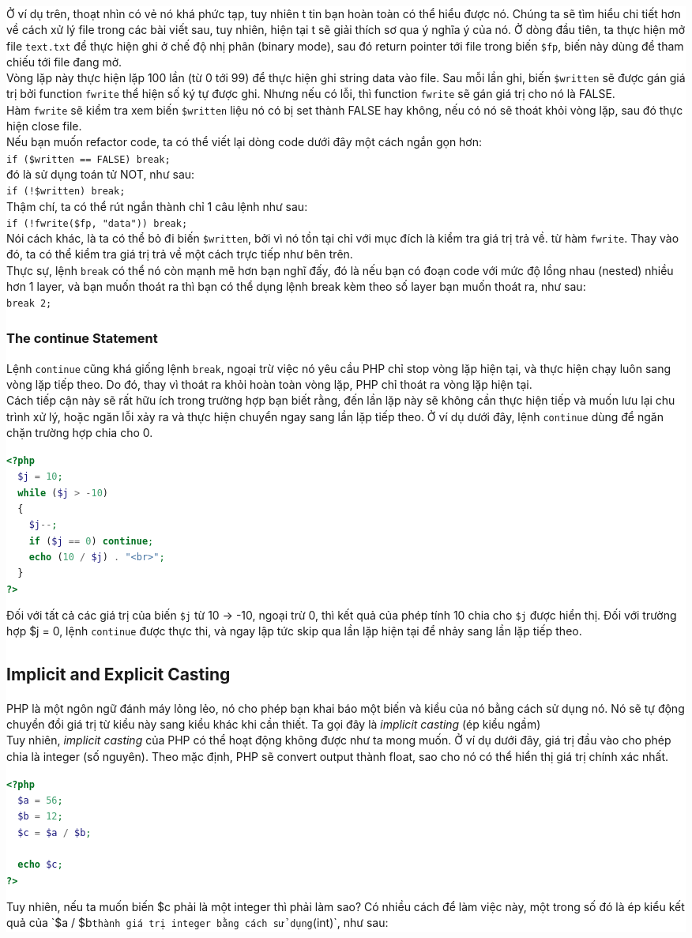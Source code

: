 Ở ví dụ trên, thoạt nhìn có vẻ nó khá phức tạp, tuy nhiên t tin bạn hoàn toàn có thể hiểu được nó. Chúng ta sẽ tìm hiểu chi tiết hơn về cách xử lý file trong các bài viết sau, tuy nhiên, hiện tại t sẽ giải thích sơ qua ý nghĩa ý của nó. Ở dòng đầu tiên, ta thực hiện mở file `text.txt` để thực hiện ghi ở chế độ nhị phân (binary mode), sau đó return pointer tới file trong biến  `$fp`, biến này dùng để tham chiếu tới file đang mở. <br>
Vòng lặp này thực hiện lặp 100 lần (từ 0 tới 99) để thực hiện ghi string data vào file. Sau mỗi lần ghi, biến `$written` sẽ được gán giá trị bởi function `fwrite` thể hiện số ký tự được ghi. Nhưng nếu có lỗi, thì function `fwrite` sẽ gán giá trị cho nó là FALSE. <br>
Hàm `fwrite` sẽ kiểm tra xem biến `$written` liệu nó có bị set thành FALSE hay không, nếu có nó sẽ thoát khỏi vòng lặp, sau đó thực hiện close file. <br>
Nếu bạn muốn refactor code, ta có thể viết lại dòng code dưới đây một cách ngắn gọn hơn: <br>
`if ($written == FALSE) break;` <br>
đó là sử dụng toán tử NOT, như sau: <br>
`if (!$written) break;` <br>
Thậm chí, ta có thể rút ngắn thành chỉ 1 câu lệnh như sau: <br>
`if (!fwrite($fp, "data")) break;` <br>
Nói cách khác, là ta có thể bỏ đi biến `$written`, bởi vì nó tồn tại chỉ với mục đích là kiểm tra giá trị trả về. từ hàm `fwrite`. Thay vào đó, ta có thể kiểm tra giá trị trả về một cách trực tiếp như bên trên. <br>
Thực sự, lệnh `break` có thể nó còn mạnh mẽ hơn bạn nghĩ đấy, đó là nếu bạn có đoạn code với mức độ lồng nhau (nested) nhiều hơn 1 layer, và bạn muốn thoát ra thì bạn có thể dụng lệnh break kèm theo số layer bạn muốn thoát ra, như sau: <br>
`break 2;`
### The continue Statement
Lệnh `continue` cũng khá giống lệnh `break`, ngoại trừ việc nó yêu cầu PHP chỉ stop vòng lặp hiện tại, và thực hiện chạy luôn sang vòng lặp tiếp theo. Do đó, thay vì thoát ra khỏi hoàn toàn vòng lặp, PHP chỉ thoát ra vòng lặp hiện tại.  <br>
Cách tiếp cận này sẽ rất hữu ích trong trường hợp bạn biết rằng, đến lần lặp này sẽ không cần thực hiện tiếp và muốn lưu lại chu trình xử lý, hoặc ngăn lỗi xảy ra và thực hiện chuyển ngay sang lần lặp tiếp theo. Ở ví dụ dưới đây, lệnh `continue` dùng để ngăn chặn trường hợp chia cho 0.
```php
<?php
  $j = 10;
  while ($j > -10)
  {
    $j--;
    if ($j == 0) continue;
    echo (10 / $j) . "<br>";
  }
?>
```
Đối với tất cả các giá trị của biến `$j` từ 10 -> -10, ngoại trừ 0, thì kết quả của phép tính 10 chia cho `$j` được hiển thị. Đối với trường hợp $j = 0, lệnh `continue` được thực thi, và ngay lập tức skip qua lần lặp hiện tại để nhảy sang lần lặp tiếp theo. 
## Implicit and Explicit Casting
PHP là một ngôn ngữ đánh máy lỏng lẻo, nó cho phép bạn khai báo một biến và kiểu của nó bằng cách sử dụng nó. Nó sẽ tự động chuyển đổi giá trị từ kiểu này sang kiểu khác khi cần thiết. Ta gọi đây là *implicit casting* (ép kiểu ngầm) <br>
Tuy nhiên, *implicit casting* của PHP có thể hoạt động không được như ta mong muốn. Ở ví dụ dưới đây, giá trị đầu vào cho phép chia là integer (số nguyên). Theo mặc định, PHP sẽ convert output thành float, sao cho nó có thể hiển thị giá trị chính xác nhất. 
```php
<?php
  $a = 56;
  $b = 12;
  $c = $a / $b;

  echo $c;
?>
```
Tuy nhiên, nếu ta muốn biến $c phải là một integer thì phải làm sao? Có nhiều cách để làm việc này, một trong số đó là ép kiểu kết quả của `$a / $b` thành giá trị integer bằng cách sử dụng `(int)`, như sau: <br>